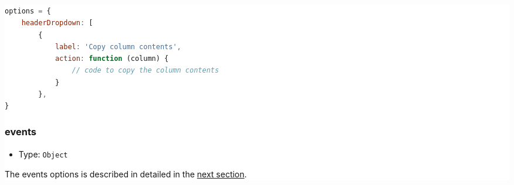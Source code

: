 ```javascript
options = {
    headerDropdown: [
        {
            label: 'Copy column contents',
            action: function (column) {
                // code to copy the column contents
            }
        },
}
```

### events
 - Type: `Object`

 The events options is described in detailed in the [next section](events.md).
